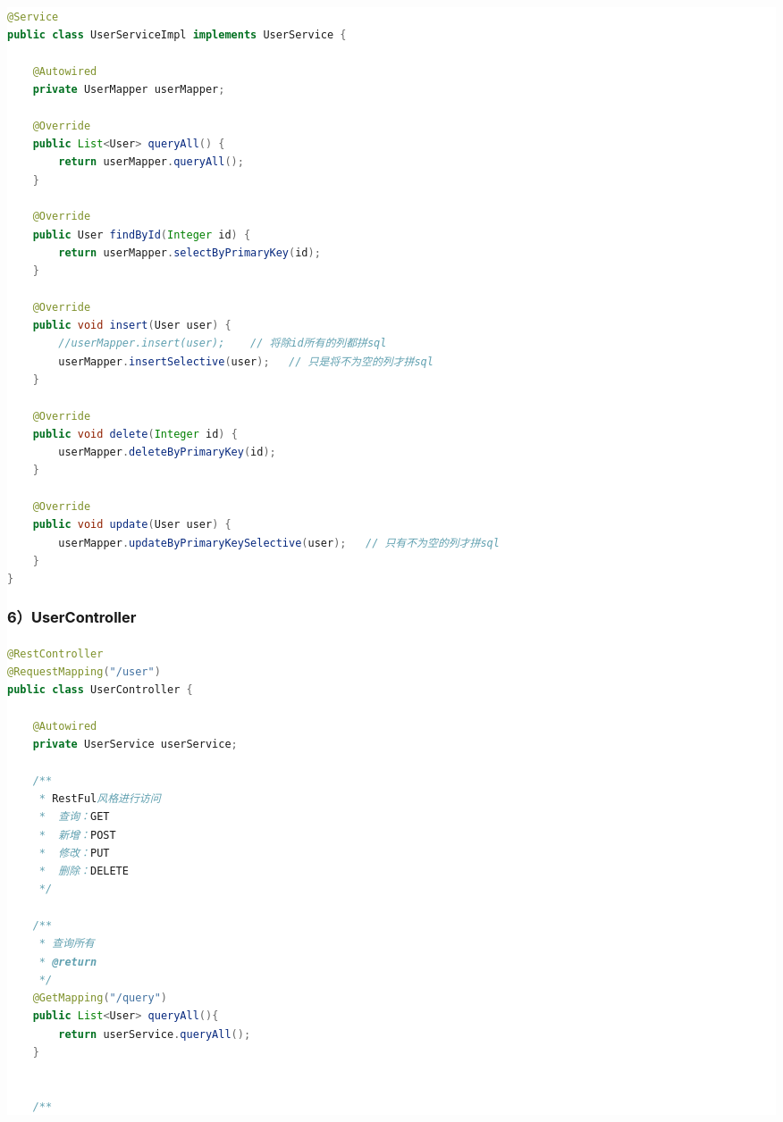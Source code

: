 ```java
@Service
public class UserServiceImpl implements UserService {

    @Autowired
    private UserMapper userMapper;

    @Override
    public List<User> queryAll() {
        return userMapper.queryAll();
    }

    @Override
    public User findById(Integer id) {
        return userMapper.selectByPrimaryKey(id);
    }

    @Override
    public void insert(User user) {
        //userMapper.insert(user);    // 将除id所有的列都拼sql
        userMapper.insertSelective(user);   // 只是将不为空的列才拼sql
    }

    @Override
    public void delete(Integer id) {
        userMapper.deleteByPrimaryKey(id);
    }

    @Override
    public void update(User user) {
        userMapper.updateByPrimaryKeySelective(user);   // 只有不为空的列才拼sql
    }
}
```

### 6）UserController

```java
@RestController
@RequestMapping("/user")
public class UserController {

    @Autowired
    private UserService userService;

    /**
     * RestFul风格进行访问
     *  查询：GET
     *  新增：POST
     *  修改：PUT
     *  删除：DELETE
     */

    /**
     * 查询所有
     * @return
     */
    @GetMapping("/query")
    public List<User> queryAll(){
        return userService.queryAll();
    }


    /**
```